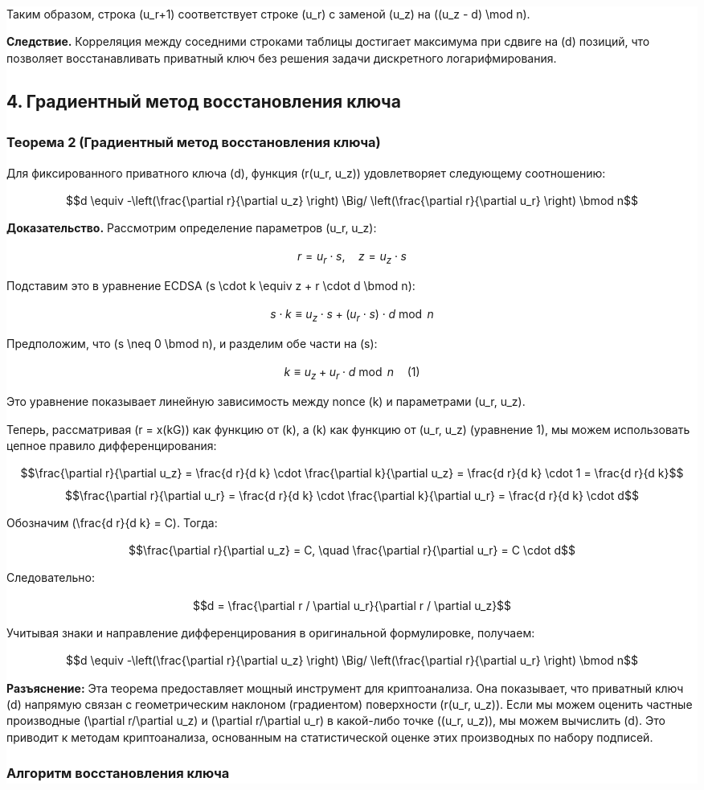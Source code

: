 Таким образом, строка \(u_r+1\) соответствует строке \(u_r\) с заменой \(u_z\) на \((u_z - d) \mod n\).

**Следствие.** Корреляция между соседними строками таблицы достигает максимума при сдвиге на \(d\) позиций, что позволяет восстанавливать приватный ключ без решения задачи дискретного логарифмирования.

## 4. Градиентный метод восстановления ключа

### Теорема 2 (Градиентный метод восстановления ключа)

Для фиксированного приватного ключа \(d\), функция \(r(u_r, u_z)\) удовлетворяет следующему соотношению:

$$d \equiv -\left(\frac{\partial r}{\partial u_z} \right) \Big/ \left(\frac{\partial r}{\partial u_r} \right) \bmod n$$

**Доказательство.** Рассмотрим определение параметров \(u_r, u_z\):

$$r = u_r \cdot s, \quad z = u_z \cdot s$$

Подставим это в уравнение ECDSA \(s \cdot k \equiv z + r \cdot d \bmod n\):

$$s \cdot k \equiv u_z \cdot s + (u_r \cdot s) \cdot d \bmod n$$

Предположим, что \(s \neq 0 \bmod n\), и разделим обе части на \(s\):

$$k \equiv u_z + u_r \cdot d \bmod n \quad \text{(1)}$$

Это уравнение показывает линейную зависимость между nonce \(k\) и параметрами \(u_r, u_z\).

Теперь, рассматривая \(r = x(kG)\) как функцию от \(k\), а \(k\) как функцию от \(u_r, u_z\) (уравнение 1), мы можем использовать цепное правило дифференцирования:

$$\frac{\partial r}{\partial u_z} = \frac{d r}{d k} \cdot \frac{\partial k}{\partial u_z} = \frac{d r}{d k} \cdot 1 = \frac{d r}{d k}$$
$$\frac{\partial r}{\partial u_r} = \frac{d r}{d k} \cdot \frac{\partial k}{\partial u_r} = \frac{d r}{d k} \cdot d$$

Обозначим \(\frac{d r}{d k} = C\). Тогда:

$$\frac{\partial r}{\partial u_z} = C, \quad \frac{\partial r}{\partial u_r} = C \cdot d$$

Следовательно:

$$d = \frac{\partial r / \partial u_r}{\partial r / \partial u_z}$$

Учитывая знаки и направление дифференцирования в оригинальной формулировке, получаем:

$$d \equiv -\left(\frac{\partial r}{\partial u_z} \right) \Big/ \left(\frac{\partial r}{\partial u_r} \right) \bmod n$$

**Разъяснение:** Эта теорема предоставляет мощный инструмент для криптоанализа. Она показывает, что приватный ключ \(d\) напрямую связан с геометрическим наклоном (градиентом) поверхности \(r(u_r, u_z)\). Если мы можем оценить частные производные \(\partial r/\partial u_z\) и \(\partial r/\partial u_r\) в какой-либо точке \((u_r, u_z)\), мы можем вычислить \(d\). Это приводит к методам криптоанализа, основанным на статистической оценке этих производных по набору подписей.

### Алгоритм восстановления ключа
